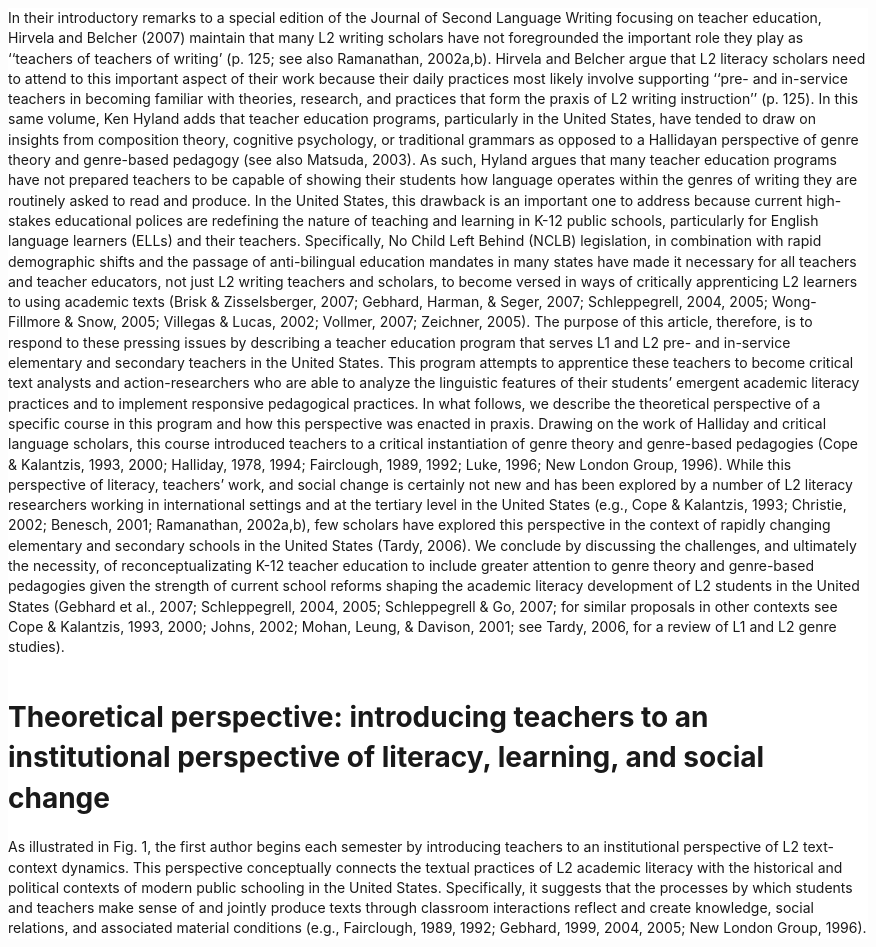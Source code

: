 In their introductory remarks to a special edition of the Journal of Second Language Writing focusing on teacher education, Hirvela and Belcher (2007) maintain that many L2 writing scholars have not foregrounded the important role they play as ‘‘teachers of teachers of writing’ (p. 125; see also Ramanathan, 2002a,b). Hirvela and Belcher argue that L2 literacy scholars need to attend to this important aspect of their work because their daily practices most likely involve supporting ‘‘pre- and in-service teachers in becoming familiar with theories, research, and practices that form the praxis of L2 writing instruction’’ (p. 125). In this same volume, Ken Hyland adds that teacher education programs, particularly in the United States, have tended to draw on insights from composition theory, cognitive psychology, or traditional grammars as opposed to a Hallidayan perspective of genre theory and genre-based pedagogy (see also Matsuda, 2003). As such, Hyland argues that many teacher education programs have not prepared teachers to be capable of showing their students how language operates within the genres of writing they are routinely asked to read and produce. In the United States, this drawback is an important one to address because current high-stakes educational polices are redefining the nature of teaching and learning in K-12 public schools, particularly for English language learners (ELLs) and their teachers. Specifically, No Child Left Behind (NCLB) legislation, in combination with rapid demographic shifts and the passage of anti-bilingual education mandates in many states have made it necessary for all teachers and teacher educators, not just L2 writing teachers and scholars, to become versed in ways of critically apprenticing L2 learners to using academic texts (Brisk & Zisselsberger, 2007; Gebhard, Harman, & Seger, 2007; Schleppegrell, 2004, 2005; Wong-Fillmore & Snow, 2005; Villegas & Lucas, 2002; Vollmer, 2007; Zeichner, 2005). The purpose of this article, therefore, is to respond to these pressing issues by describing a teacher education program that serves L1 and L2 pre- and in-service elementary and secondary teachers in the United States. This program attempts to apprentice these teachers to become critical text analysts and action-researchers who are able to analyze the linguistic features of their students’ emergent academic literacy practices and to implement responsive pedagogical practices. In what follows, we describe the theoretical perspective of a specific course in this program and how this perspective was enacted in praxis. Drawing on the work of Halliday and critical language scholars, this course introduced teachers to a critical instantiation of genre theory and genre-based pedagogies (Cope & Kalantzis, 1993, 2000; Halliday, 1978, 1994; Fairclough, 1989, 1992; Luke, 1996; New London Group, 1996). While this perspective of literacy, teachers’ work, and social change is certainly not new and has been explored by a number of L2 literacy researchers working in international settings and at the tertiary level in the United States (e.g., Cope & Kalantzis, 1993; Christie, 2002; Benesch, 2001; Ramanathan, 2002a,b), few scholars have explored this perspective in the context of rapidly changing elementary and secondary schools in the United States (Tardy, 2006). We conclude by discussing the challenges, and ultimately the necessity, of reconceptualizating K-12 teacher education to include greater attention to genre theory and genre-based pedagogies given the strength of current school reforms shaping the academic literacy development of L2 students in the United States (Gebhard et al., 2007; Schleppegrell, 2004, 2005; Schleppegrell & Go, 2007; for similar proposals in other contexts see Cope & Kalantzis, 1993, 2000; Johns, 2002; Mohan, Leung, & Davison, 2001; see Tardy, 2006, for a review of L1 and L2 genre studies).

# Theoretical perspective: introducing teachers to an institutional perspective of literacy, learning, and social change

As illustrated in Fig. 1, the first author begins each semester by introducing teachers to an institutional perspective of L2 text-context dynamics. This perspective conceptually connects the textual practices of L2 academic literacy with the historical and political contexts of modern public schooling in the United States. Specifically, it suggests that the processes by which students and teachers make sense of and jointly produce texts through classroom interactions reflect and create knowledge, social relations, and associated material conditions (e.g., Fairclough, 1989, 1992; Gebhard, 1999, 2004, 2005; New London Group, 1996).
